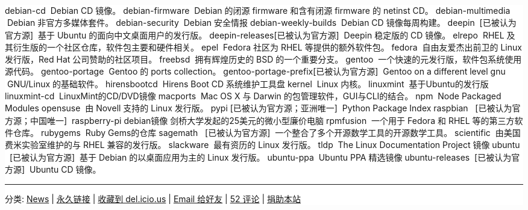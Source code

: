   debian-cd                                                   Debian CD 镜像。
  debian-firmware                                             Debian 的闭源 firmware 和含有闭源 firmware 的 netinst CD。
  debian-multimedia                                           Debian 非官方多媒体套件。
  debian-security                                             Debian 安全情报
  debian-weekly-builds                                        Debian CD 镜像每周构建。
  deepin  [已被认为官方源]                                    基于 Ubuntu 的面向中文桌面用户的发行版。
  deepin-releases[已被认为官方源]                             Deepin 稳定版的 CD 镜像。
  elrepo                                                      RHEL 及其衍生版的一个社区仓库，软件包主要和硬件相关。
  epel                                                        Fedora 社区为 RHEL 等提供的额外软件包。
  fedora                                                      自由友爱杰出前卫的 Linux 发行版，Red Hat 公司赞助的社区项目。
  freebsd                                                     拥有辉煌历史的 BSD 的一个重要分支。
  gentoo                                                      一个快速的元发行版，软件包系统使用源代码。
  gentoo-portage                                              Gentoo 的 ports collection。
  gentoo-portage-prefix[已被认为官方源]                       Gentoo on a different level
  gnu                                                         GNU/Linux 的基础软件。
  hirensbootcd                                                Hirens Boot CD 系统维护工具盘
  kernel                                                      Linux 内核。
  linuxmint                                                   基于Ubuntu的发行版
  linuxmint-cd                                                LinuxMint的CD/DVD镜像
  macports                                                    Mac OS X 与 Darwin 的包管理软件，GUI与CLI的结合。
  npm                                                         Node Packaged Modules
  opensuse                                                    由 Novell 支持的 Linux 发行版。
  pypi [已被认为官方源；亚洲唯一]                             Python Package Index
  raspbian   [已被认为官方源；中国唯一]                       raspberry-pi debian镜像 剑桥大学发起的25美元的微小型廉价电脑
  rpmfusion                                                   一个用于 Fedora 和 RHEL 等的第三方软件仓库。
  rubygems                                                    Ruby Gems的仓库
  sagemath   [已被认为官方源]                                 一个整合了多个开源数学工具的开源数学工具。
  scientific                                                  由美国费米实验室维护的与 RHEL 兼容的发行版。
  slackware                                                   最有资历的 Linux 发行版。
  tldp                                                        The Linux Documentation Project 镜像
  ubuntu   [已被认为官方源]                                   基于 Debian 的以桌面应用为主的 Linux 发行版。
  ubuntu-ppa                                                  Ubuntu PPA 精选镜像
  ubuntu-releases  [已被认为官方源]                           Ubuntu CD 镜像。
  ---------------------------------------------------------- ------------------------------------------------------------------






分类: [News](http://linuxtoy.org/category/news "View all posts in News")
|
[永久链接](http://linuxtoy.org/archives/petition-from-tsinghua-mirror-site.html)
|
[收藏到
del.icio.us](http://delicious.com/save?url=http://linuxtoy.org/archives/petition-from-tsinghua-mirror-site.html&title=%E6%9D%A5%E8%87%AA%E6%B8%85%E5%8D%8E%E5%A4%A7%E5%AD%A6%E5%BC%80%E6%BA%90%E9%95%9C%E5%83%8F%E7%AB%99%E7%9A%84%E5%85%AC%E5%BC%80%E4%BF%A1)
|
[Email
给好友](mailto:?Subject=Check+This+Out&body=I+think+you'll+like+this:+http://linuxtoy.org/archives/petition-from-tsinghua-mirror-site.html)
|
[52
评论](http://linuxtoy.org/archives/petition-from-tsinghua-mirror-site.html#comments)
|
[捐助本站](http://linuxtoy.org/faq/donate)
